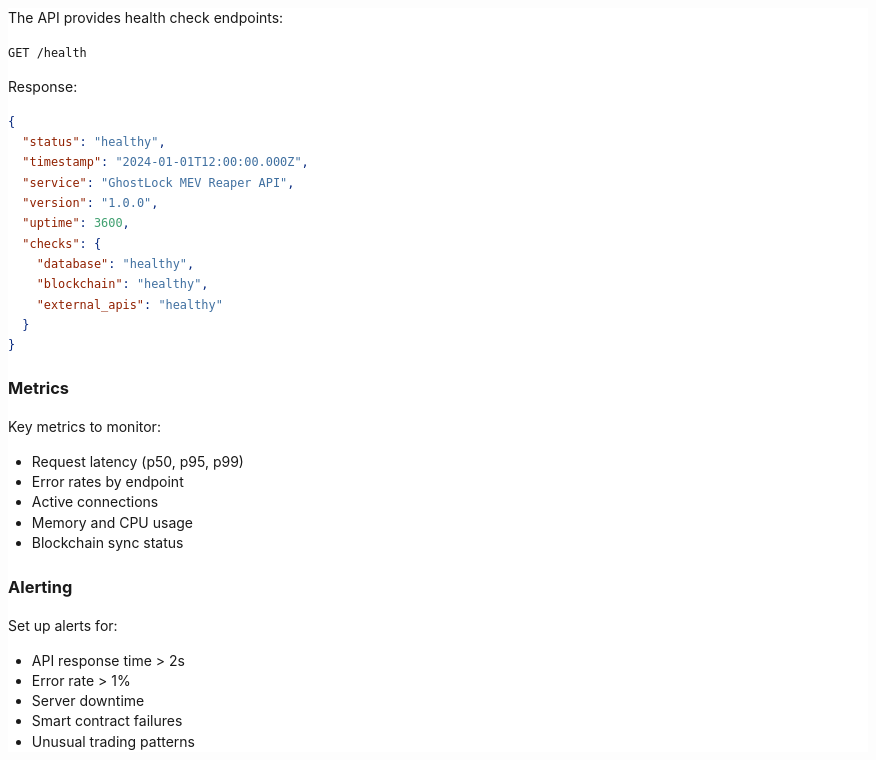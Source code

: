 The API provides health check endpoints:

```bash
GET /health
```

Response:
```json
{
  "status": "healthy",
  "timestamp": "2024-01-01T12:00:00.000Z",
  "service": "GhostLock MEV Reaper API",
  "version": "1.0.0",
  "uptime": 3600,
  "checks": {
    "database": "healthy",
    "blockchain": "healthy",
    "external_apis": "healthy"
  }
}
```

### Metrics

Key metrics to monitor:
- Request latency (p50, p95, p99)
- Error rates by endpoint
- Active connections
- Memory and CPU usage
- Blockchain sync status

### Alerting

Set up alerts for:
- API response time > 2s
- Error rate > 1%
- Server downtime
- Smart contract failures
- Unusual trading patterns